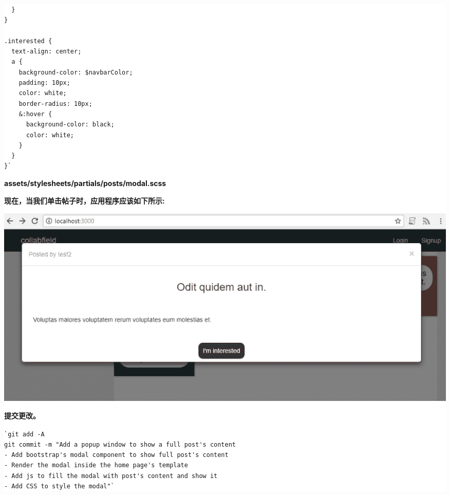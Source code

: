 ```
  }
}

.interested {
  text-align: center;
  a {
    background-color: $navbarColor;
    padding: 10px;
    color: white;
    border-radius: 10px;
    &:hover {
      background-color: black;
      color: white;
    }
  }
}`
```

**assets/stylesheets/partials/posts/modal.scss**

**现在，当我们单击帖子时，应用程序应该如下所示:**

**![image-84](img/46becb506949c91c3c47cbba22887810.png)**

**提交更改。**

```
`git add -A
git commit -m "Add a popup window to show a full post's content
- Add bootstrap's modal component to show full post's content
- Render the modal inside the home page's template
- Add js to fill the modal with post's content and show it
- Add CSS to style the modal"`
```
